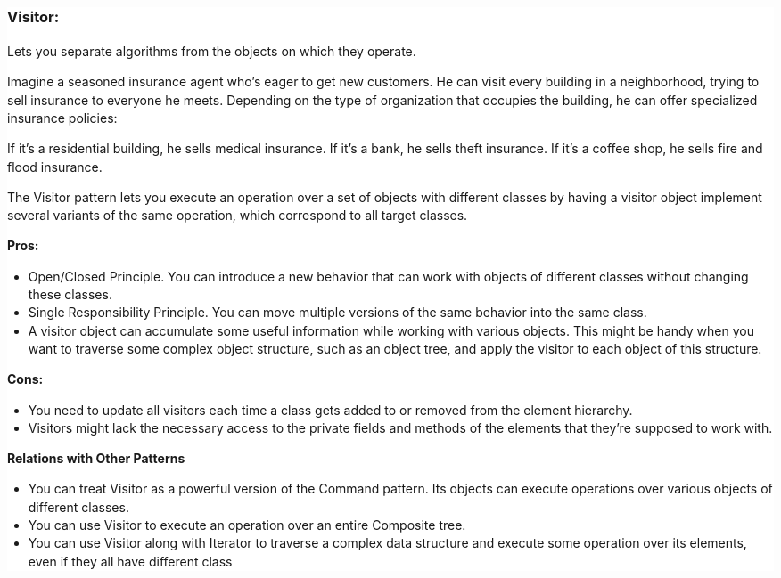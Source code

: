 ### Visitor:
Lets you separate algorithms from the objects on which they operate.

Imagine a seasoned insurance agent who’s eager to get new customers. He can visit every building in a neighborhood, trying to sell insurance to everyone he meets. Depending on the type of organization that occupies the building, he can offer specialized insurance policies:

If it’s a residential building, he sells medical insurance.
If it’s a bank, he sells theft insurance.
If it’s a coffee shop, he sells fire and flood insurance.

The Visitor pattern lets you execute an operation over a set of objects with different classes by having a visitor object implement several variants of the same operation, which correspond to all target classes.

**Pros:**

- Open/Closed Principle. You can introduce a new behavior that can work with objects of different classes without changing these classes.
- Single Responsibility Principle. You can move multiple versions of the same behavior into the same class.
- A visitor object can accumulate some useful information while working with various objects. This might be handy when you want to traverse some complex object structure, such as an object tree, and apply the visitor to each object of this structure.

**Cons:**

- You need to update all visitors each time a class gets added to or removed from the element hierarchy. 
- Visitors might lack the necessary access to the private fields and methods of the elements that they’re supposed to work with.

**Relations with Other Patterns**

- You can treat Visitor as a powerful version of the Command pattern. Its objects can execute operations over various objects of different classes. 
- You can use Visitor to execute an operation over an entire Composite tree.
- You can use Visitor along with Iterator to traverse a complex data structure and execute some operation over its elements, even if they all have different class